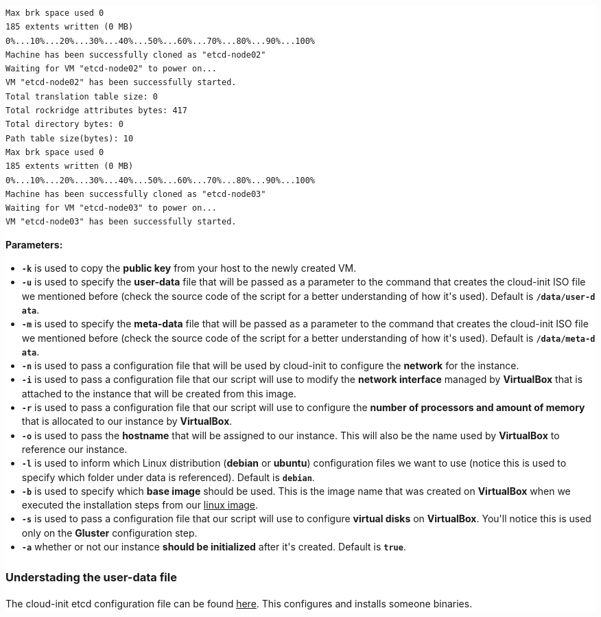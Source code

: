  ```console
  Max brk space used 0
  185 extents written (0 MB)
  0%...10%...20%...30%...40%...50%...60%...70%...80%...90%...100%
  Machine has been successfully cloned as "etcd-node02"
  Waiting for VM "etcd-node02" to power on...
  VM "etcd-node02" has been successfully started.
  Total translation table size: 0
  Total rockridge attributes bytes: 417
  Total directory bytes: 0
  Path table size(bytes): 10
  Max brk space used 0
  185 extents written (0 MB)
  0%...10%...20%...30%...40%...50%...60%...70%...80%...90%...100%
  Machine has been successfully cloned as "etcd-node03"
  Waiting for VM "etcd-node03" to power on...
  VM "etcd-node03" has been successfully started.
  ```

  **Parameters:**

  - **`-k`** is used to copy the **public key** from your host to the newly created VM.
  - **`-u`** is used to specify the **user-data** file that will be passed as a parameter to the command that creates the cloud-init ISO file we mentioned before (check the source code of the script for a better understanding of how it's used). Default is **`/data/user-data`**.
  - **`-m`** is used to specify the **meta-data** file that will be passed as a parameter to the command that creates the cloud-init ISO file we mentioned before (check the source code of the script for a better understanding of how it's used). Default is **`/data/meta-data`**.
  - **`-n`** is used to pass a configuration file that will be used by cloud-init to configure the **network** for the instance.
  - **`-i`** is used to pass a configuration file that our script will use to modify the **network interface** managed by **VirtualBox** that is attached to the instance that will be created from this image.
  - **`-r`** is used to pass a configuration file that our script will use to configure the **number of processors and amount of memory** that is allocated to our instance by **VirtualBox**.
  - **`-o`** is used to pass the **hostname** that will be assigned to our instance. This will also be the name used by **VirtualBox** to reference our instance.
  - **`-l`** is used to inform which Linux distribution (**debian** or **ubuntu**) configuration files we want to use (notice this is used to specify which folder under data is referenced). Default is **`debian`**.
  - **`-b`** is used to specify which **base image** should be used. This is the image name that was created on **VirtualBox** when we executed the installation steps from our [linux image](create-linux-image.md).
  - **`-s`** is used to pass a configuration file that our script will use to configure **virtual disks** on **VirtualBox**. You'll notice this is used only on the **Gluster** configuration step.
  - **`-a`** whether or not our instance **should be initialized** after it's created. Default is **`true`**.

### Understading the user-data file

The cloud-init etcd configuration file can be found [here](/data/debian/etcd/user-data). This configures and installs someone binaries.
